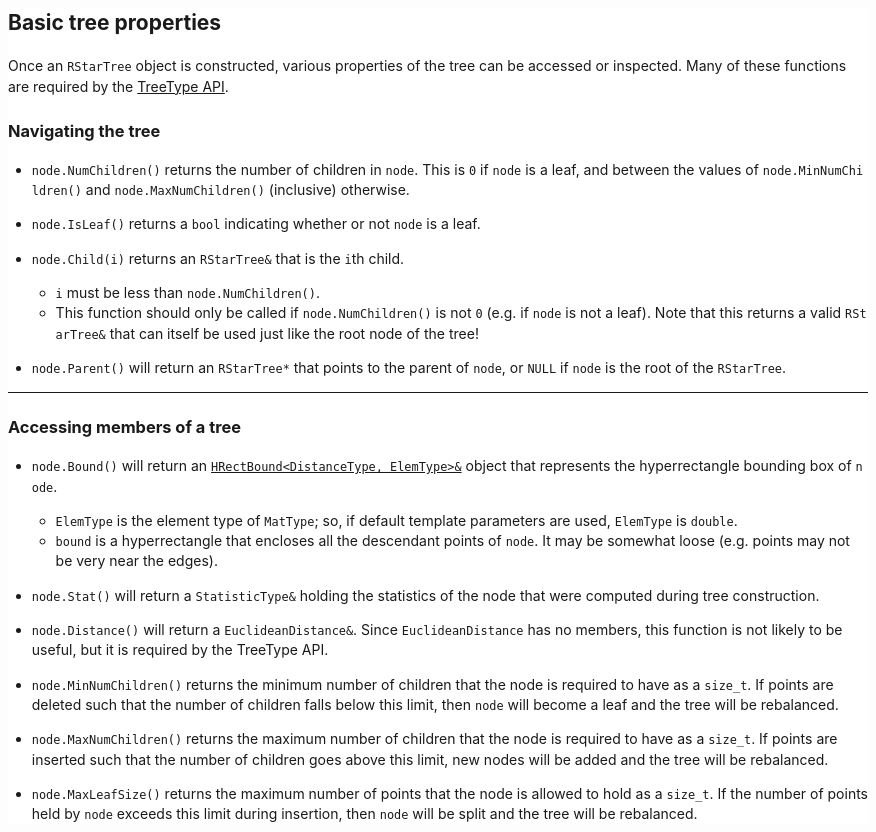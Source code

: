## Basic tree properties

Once an `RStarTree` object is constructed, various properties of the tree can be
accessed or inspected.  Many of these functions are required by the [TreeType
API](../../../developer/trees.md#the-treetype-api).

### Navigating the tree

 * `node.NumChildren()` returns the number of children in `node`.  This is `0`
   if `node` is a leaf, and between the values of `node.MinNumChildren()` and
   `node.MaxNumChildren()` (inclusive) otherwise.

 * `node.IsLeaf()` returns a `bool` indicating whether or not `node` is a leaf.

 * `node.Child(i)` returns an `RStarTree&` that is the `i`th child.
   - `i` must be less than `node.NumChildren()`.
   - This function should only be called if `node.NumChildren()` is not `0`
     (e.g. if `node` is not a leaf).  Note that this returns a valid
     `RStarTree&` that can itself be used just like the root node of the tree!

 * `node.Parent()` will return an `RStarTree*` that points to the parent of
   `node`, or `NULL` if `node` is the root of the `RStarTree`.

---

### Accessing members of a tree

 * `node.Bound()` will return an [`HRectBound<DistanceType,
   ElemType>&`](binary_space_tree.md#hrectbound) object that represents the
   hyperrectangle bounding box of `node`.
   - `ElemType` is the element type of `MatType`; so, if default template
     parameters are used, `ElemType` is `double`.
   - `bound` is a hyperrectangle that encloses all the descendant points of
     `node`.  It may be somewhat loose (e.g. points may not be very near the
     edges).

 * `node.Stat()` will return a `StatisticType&` holding the statistics of the
   node that were computed during tree construction.

 * `node.Distance()` will return a `EuclideanDistance&`.  Since
   `EuclideanDistance` has no members, this function is not likely to be useful,
   but it is required by the TreeType API.

 * `node.MinNumChildren()` returns the minimum number of children that the
   node is required to have as a `size_t`.  If points are deleted such that the
   number of children falls below this limit, then `node` will become a leaf and
   the tree will be rebalanced.

 * `node.MaxNumChildren()` returns the maximum number of children that the
   node is required to have as a `size_t`.  If points are inserted such that the
   number of children goes above this limit, new nodes will be added and the
   tree will be rebalanced.

 * `node.MaxLeafSize()` returns the maximum number of points that the node is
   allowed to hold as a `size_t`.  If the number of points held by `node`
   exceeds this limit during insertion, then `node` will be split and the tree
   will be rebalanced.
